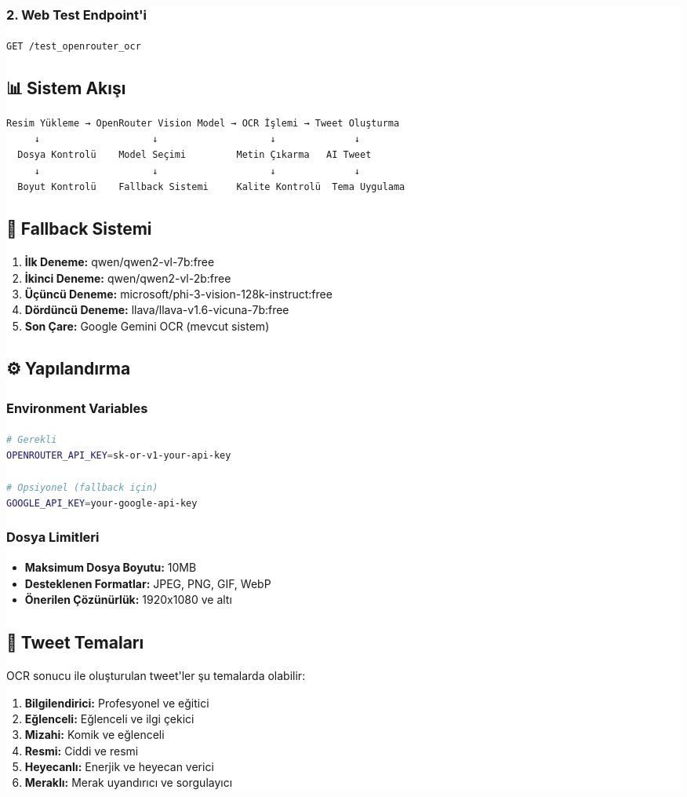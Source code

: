 ### 2. Web Test Endpoint'i

```
GET /test_openrouter_ocr
```

## 📊 Sistem Akışı

```
Resim Yükleme → OpenRouter Vision Model → OCR İşlemi → Tweet Oluşturma
     ↓                    ↓                    ↓              ↓
  Dosya Kontrolü    Model Seçimi         Metin Çıkarma   AI Tweet
     ↓                    ↓                    ↓              ↓
  Boyut Kontrolü    Fallback Sistemi     Kalite Kontrolü  Tema Uygulama
```

## 🔄 Fallback Sistemi

1. **İlk Deneme:** qwen/qwen2-vl-7b:free
2. **İkinci Deneme:** qwen/qwen2-vl-2b:free
3. **Üçüncü Deneme:** microsoft/phi-3-vision-128k-instruct:free
4. **Dördüncü Deneme:** llava/llava-v1.6-vicuna-7b:free
5. **Son Çare:** Google Gemini OCR (mevcut sistem)

## ⚙️ Yapılandırma

### Environment Variables

```bash
# Gerekli
OPENROUTER_API_KEY=sk-or-v1-your-api-key

# Opsiyonel (fallback için)
GOOGLE_API_KEY=your-google-api-key
```

### Dosya Limitleri

- **Maksimum Dosya Boyutu:** 10MB
- **Desteklenen Formatlar:** JPEG, PNG, GIF, WebP
- **Önerilen Çözünürlük:** 1920x1080 ve altı

## 🎨 Tweet Temaları

OCR sonucu ile oluşturulan tweet'ler şu temalarda olabilir:

1. **Bilgilendirici:** Profesyonel ve eğitici
2. **Eğlenceli:** Eğlenceli ve ilgi çekici
3. **Mizahi:** Komik ve eğlenceli
4. **Resmi:** Ciddi ve resmi
5. **Heyecanlı:** Enerjik ve heyecan verici
6. **Meraklı:** Merak uyandırıcı ve sorgulayıcı
